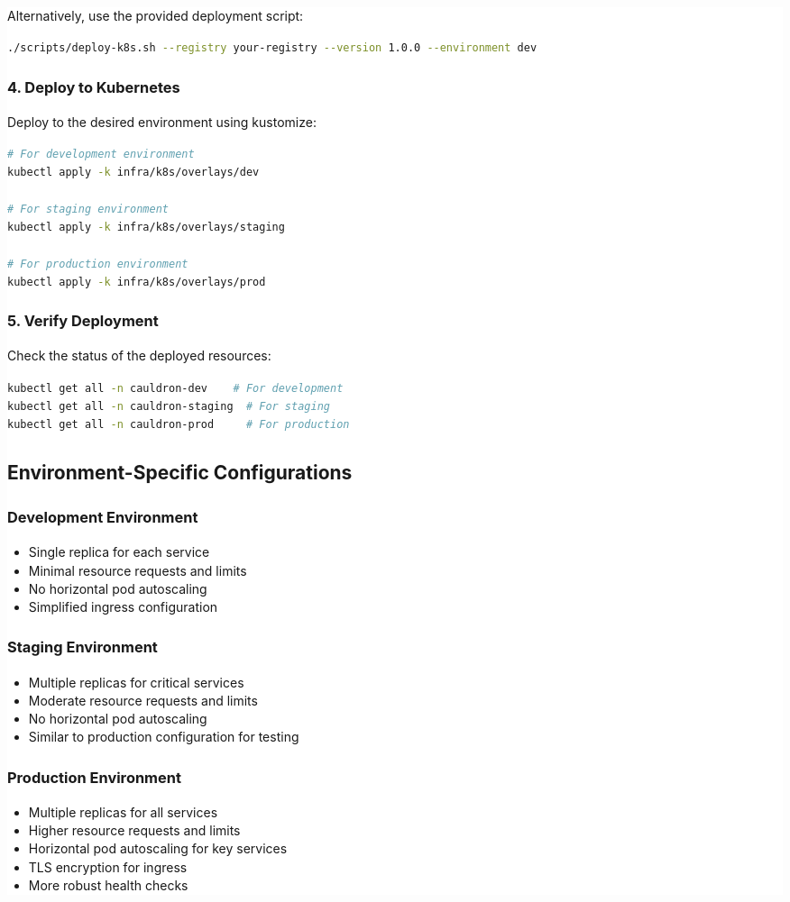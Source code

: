 Alternatively, use the provided deployment script:

```bash
./scripts/deploy-k8s.sh --registry your-registry --version 1.0.0 --environment dev
```

### 4. Deploy to Kubernetes

Deploy to the desired environment using kustomize:

```bash
# For development environment
kubectl apply -k infra/k8s/overlays/dev

# For staging environment
kubectl apply -k infra/k8s/overlays/staging

# For production environment
kubectl apply -k infra/k8s/overlays/prod
```

### 5. Verify Deployment

Check the status of the deployed resources:

```bash
kubectl get all -n cauldron-dev    # For development
kubectl get all -n cauldron-staging  # For staging
kubectl get all -n cauldron-prod     # For production
```

## Environment-Specific Configurations

### Development Environment

- Single replica for each service
- Minimal resource requests and limits
- No horizontal pod autoscaling
- Simplified ingress configuration

### Staging Environment

- Multiple replicas for critical services
- Moderate resource requests and limits
- No horizontal pod autoscaling
- Similar to production configuration for testing

### Production Environment

- Multiple replicas for all services
- Higher resource requests and limits
- Horizontal pod autoscaling for key services
- TLS encryption for ingress
- More robust health checks
